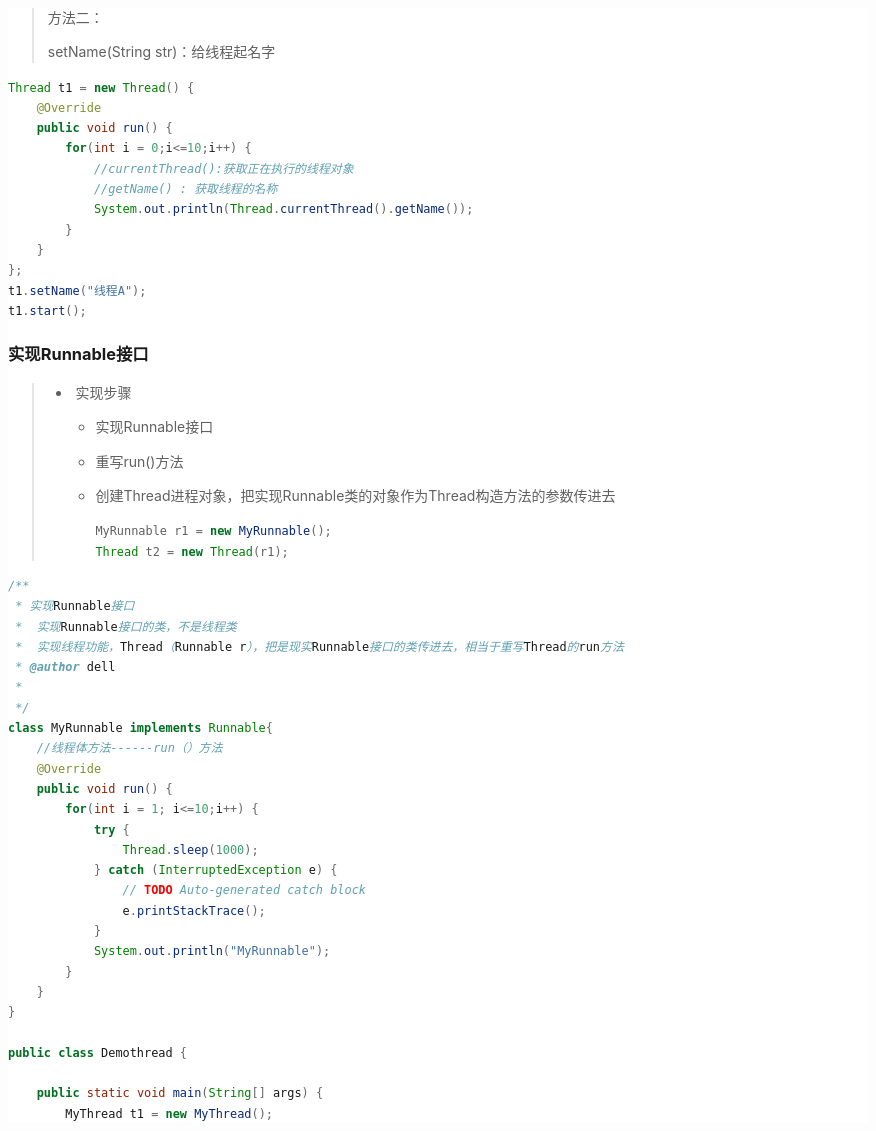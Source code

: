 > 方法二：
>
> setName(String str)：给线程起名字

```java
Thread t1 = new Thread() {
	@Override
	public void run() {
		for(int i = 0;i<=10;i++) {
			//currentThread():获取正在执行的线程对象
			//getName() : 获取线程的名称
			System.out.println(Thread.currentThread().getName());
		}
	}
};
t1.setName("线程A");
t1.start();
```



### 实现Runnable接口

> - ​	实现步骤
>
>   - 实现Runnable接口
>
>   - 重写run()方法
>
>   - 创建Thread进程对象，把实现Runnable类的对象作为Thread构造方法的参数传进去
>
>     ```java
>     MyRunnable r1 = new MyRunnable();
>     Thread t2 = new Thread(r1);
>     ```
>
>     

```java
/**
 * 实现Runnable接口
 * 	实现Runnable接口的类，不是线程类
 * 	实现线程功能，Thread（Runnable r），把是现实Runnable接口的类传进去，相当于重写Thread的run方法
 * @author dell
 *
 */
class MyRunnable implements Runnable{
	//线程体方法------run（）方法
	@Override
	public void run() {
		for(int i = 1; i<=10;i++) {
			try {
				Thread.sleep(1000);
			} catch (InterruptedException e) {
				// TODO Auto-generated catch block
				e.printStackTrace();
			}
			System.out.println("MyRunnable");
		}
	}
}

public class Demothread {

	public static void main(String[] args) {
		MyThread t1 = new MyThread();
```